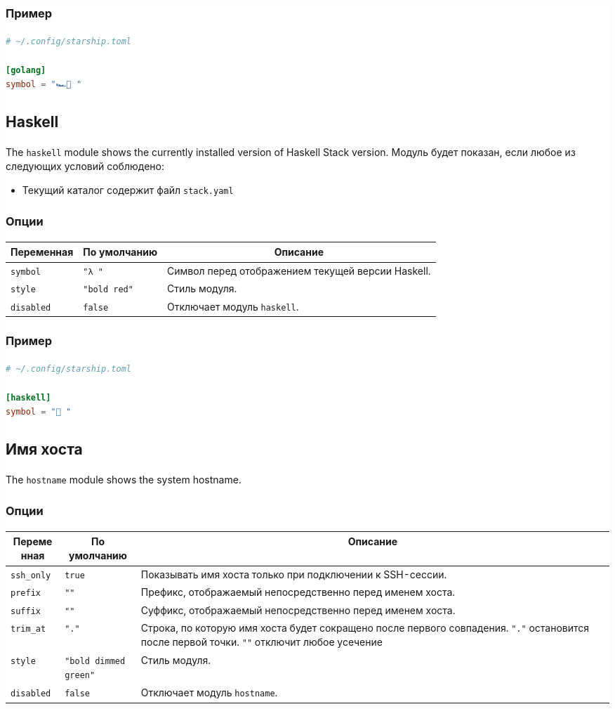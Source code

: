 ### Пример

```toml
# ~/.config/starship.toml

[golang]
symbol = "🏎💨 "
```
## Haskell

The `haskell` module shows the currently installed version of Haskell Stack version. Модуль будет показан, если любое из следующих условий соблюдено:

- Текущий каталог содержит файл `stack.yaml`

### Опции

| Переменная | По умолчанию | Описание                                          |
| ---------- | ------------ | ------------------------------------------------- |
| `symbol`   | `"λ "`       | Символ перед отображением текущей версии Haskell. |
| `style`    | `"bold red"` | Стиль модуля.                                     |
| `disabled` | `false`      | Отключает модуль `haskell`.                       |


### Пример

```toml
# ~/.config/starship.toml

[haskell]
symbol = " "
```

## Имя хоста

The `hostname` module shows the system hostname.

### Опции

| Переменная | По умолчанию          | Описание                                                                                                                                  |
| ---------- | --------------------- | ----------------------------------------------------------------------------------------------------------------------------------------- |
| `ssh_only` | `true`                | Показывать имя хоста только при подключении к SSH-сессии.                                                                                 |
| `prefix`   | `""`                  | Префикс, отображаемый непосредственно перед именем хоста.                                                                                 |
| `suffix`   | `""`                  | Суффикс, отображаемый непосредственно перед именем хоста.                                                                                 |
| `trim_at`  | `"."`                 | Строка, по которую имя хоста будет сокращено после первого совпадения. `"."` остановится после первой точки. `""` отключит любое усечение |
| `style`    | `"bold dimmed green"` | Стиль модуля.                                                                                                                             |
| `disabled` | `false`               | Отключает модуль `hostname`.                                                                                                              |

